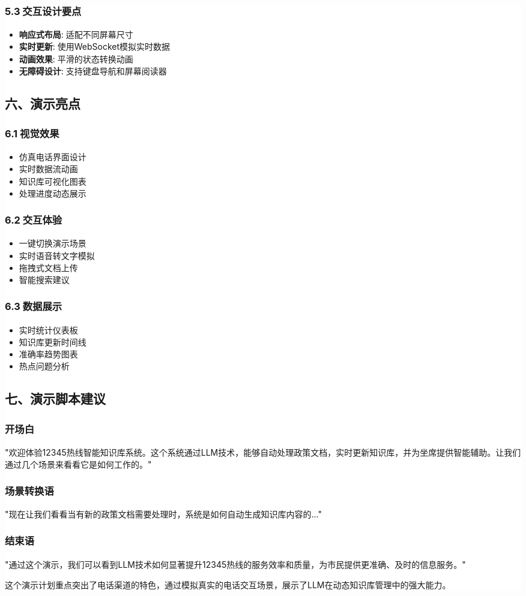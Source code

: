 ### 5.3 交互设计要点
- **响应式布局**: 适配不同屏幕尺寸
- **实时更新**: 使用WebSocket模拟实时数据
- **动画效果**: 平滑的状态转换动画
- **无障碍设计**: 支持键盘导航和屏幕阅读器

## 六、演示亮点

### 6.1 视觉效果
- 仿真电话界面设计
- 实时数据流动画
- 知识库可视化图表
- 处理进度动态展示

### 6.2 交互体验
- 一键切换演示场景
- 实时语音转文字模拟
- 拖拽式文档上传
- 智能搜索建议

### 6.3 数据展示
- 实时统计仪表板
- 知识库更新时间线
- 准确率趋势图表
- 热点问题分析

## 七、演示脚本建议

### 开场白
"欢迎体验12345热线智能知识库系统。这个系统通过LLM技术，能够自动处理政策文档，实时更新知识库，并为坐席提供智能辅助。让我们通过几个场景来看看它是如何工作的。"

### 场景转换语
"现在让我们看看当有新的政策文档需要处理时，系统是如何自动生成知识库内容的..."

### 结束语
"通过这个演示，我们可以看到LLM技术如何显著提升12345热线的服务效率和质量，为市民提供更准确、及时的信息服务。"

这个演示计划重点突出了电话渠道的特色，通过模拟真实的电话交互场景，展示了LLM在动态知识库管理中的强大能力。